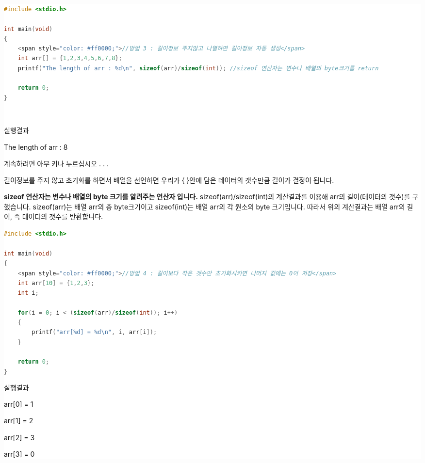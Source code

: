 ~~~ c
#include <stdio.h>

int main(void)
{
    <span style="color: #ff0000;">//방법 3 : 길이정보 주지않고 나열하면 길이정보 자동 생성</span>
    int arr[] = {1,2,3,4,5,6,7,8};
    printf("The length of arr : %d\n", sizeof(arr)/sizeof(int)); //sizeof 연산자는 변수나 배열의 byte크기를 return
    
    return 0;
}
~~~

&nbsp;

실행결과

The length of arr : 8


계속하려면 아무 키나 누르십시오 . . . 

길이정보를 주지 않고 초기화를 하면서 배열을 선언하면 우리가 { }안에 담은 데이터의 갯수만큼 길이가 결정이 됩니다.

**sizeof 연산자는 변수나 배열의 byte 크기를 알려주는 연산자 입니다.** sizeof(arr)/sizeof(int)의 계산결과를 이용해 arr의 길이(데이터의 갯수)를 구했습니다. sizeof(arr)는 배열 arr의 총 byte크기이고 sizeof(int)는 배열 arr의 각 원소의 byte 크기입니다. 따라서 위의 계산결과는 배열 arr의 길이, 즉 데이터의 갯수를 반환합니다.

~~~ c
#include <stdio.h>

int main(void)
{
    <span style="color: #ff0000;">//방법 4 : 길이보다 작은 갯수만 초기화시키면 나머지 값에는 0이 저장</span>
    int arr[10] = {1,2,3};
    int i;
    
    for(i = 0; i < (sizeof(arr)/sizeof(int)); i++)
    {
        printf("arr[%d] = %d\n", i, arr[i]);
    }
    
    return 0;
}
~~~

실행결과

arr[0] = 1


arr[1] = 2


arr[2] = 3


arr[3] = 0
